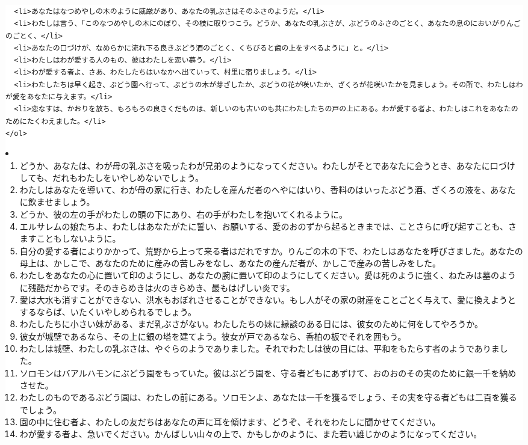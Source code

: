       <li>あなたはなつめやしの木のように威厳があり、あなたの乳ぶさはそのふさのようだ。</li>
      <li>わたしは言う、「このなつめやしの木にのぼり、その枝に取りつこう。どうか、あなたの乳ぶさが、ぶどうのふさのごとく、あなたの息のにおいがりんごのごとく、</li>
      <li>あなたの口づけが、なめらかに流れ下る良きぶどう酒のごとく、くちびると歯の上をすべるように」と。</li>
      <li>わたしはわが愛する人のもの、彼はわたしを恋い慕う。</li>
      <li>わが愛する者よ、さあ、わたしたちはいなかへ出ていって、村里に宿りましょう。</li>
      <li>わたしたちは早く起き、ぶどう園へ行って、ぶどうの木が芽ざしたか、ぶどうの花が咲いたか、ざくろが花咲いたかを見ましょう。その所で、わたしはわが愛をあなたに与えます。</li>
      <li>恋なすは、かおりを放ち、もろもろの良きくだものは、新しいのも古いのも共にわたしたちの戸の上にある。わが愛する者よ、わたしはこれをあなたのためにたくわえました。</li>
    </ol>
  </li>
  <li>
    <ol>
      <li>どうか、あなたは、わが母の乳ぶさを吸ったわが兄弟のようになってください。わたしがそとであなたに会うとき、あなたに口づけしても、だれもわたしをいやしめないでしょう。</li>
      <li>わたしはあなたを導いて、わが母の家に行き、わたしを産んだ者のへやにはいり、香料のはいったぶどう酒、ざくろの液を、あなたに飲ませましょう。</li>
      <li>どうか、彼の左の手がわたしの頭の下にあり、右の手がわたしを抱いてくれるように。</li>
      <li>エルサレムの娘たちよ、わたしはあなたがたに誓い、お願いする、愛のおのずから起るときまでは、ことさらに呼び起すことも、さますこともしないように。</li>
      <li>自分の愛する者によりかかって、荒野から上って来る者はだれですか。りんごの木の下で、わたしはあなたを呼びさました。あなたの母上は、かしこで、あなたのために産みの苦しみをなし、あなたの産んだ者が、かしこで産みの苦しみをした。</li>
      <li>わたしをあなたの心に置いて印のようにし、あなたの腕に置いて印のようにしてください。愛は死のように強く、ねたみは墓のように残酷だからです。そのきらめきは火のきらめき、最もはげしい炎です。</li>
      <li>愛は大水も消すことができない、洪水もおぼれさせることができない。もし人がその家の財産をことごとく与えて、愛に換えようとするならば、いたくいやしめられるでしょう。</li>
      <li>わたしたちに小さい妹がある、まだ乳ぶさがない。わたしたちの妹に縁談のある日には、彼女のために何をしてやろうか。</li>
      <li>彼女が城壁であるなら、その上に銀の塔を建てよう。彼女が戸であるなら、香柏の板でそれを囲もう。</li>
      <li>わたしは城壁、わたしの乳ぶさは、やぐらのようでありました。それでわたしは彼の目には、平和をもたらす者のようでありました。</li>
      <li>ソロモンはバアルハモンにぶどう園をもっていた。彼はぶどう園を、守る者どもにあずけて、おのおのその実のために銀一千を納めさせた。</li>
      <li>わたしのものであるぶどう園は、わたしの前にある。ソロモンよ、あなたは一千を獲るでしょう、その実を守る者どもは二百を獲るでしょう。</li>
      <li>園の中に住む者よ、わたしの友だちはあなたの声に耳を傾けます、どうぞ、それをわたしに聞かせてください。</li>
      <li>わが愛する者よ、急いでください。かんばしい山々の上で、かもしかのように、また若い雄じかのようになってください。</li>
    </ol>
  </li>
</ol>